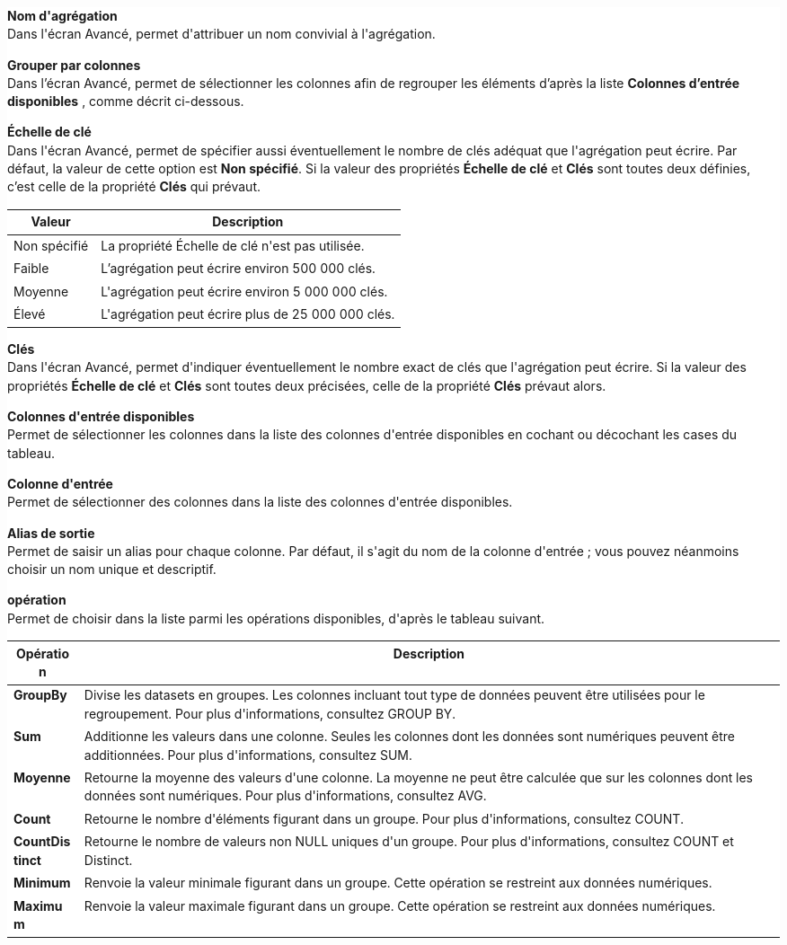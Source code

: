  **Nom d'agrégation**  
 Dans l'écran Avancé, permet d'attribuer un nom convivial à l'agrégation.  
  
 **Grouper par colonnes**  
 Dans l’écran Avancé, permet de sélectionner les colonnes afin de regrouper les éléments d’après la liste **Colonnes d’entrée disponibles** , comme décrit ci-dessous.  
  
 **Échelle de clé**  
 Dans l'écran Avancé, permet de spécifier aussi éventuellement le nombre de clés adéquat que l'agrégation peut écrire. Par défaut, la valeur de cette option est **Non spécifié**. Si la valeur des propriétés **Échelle de clé** et **Clés** sont toutes deux définies, c’est celle de la propriété **Clés** qui prévaut.  
  
|Valeur|Description|  
|-----------|-----------------|  
|Non spécifié|La propriété Échelle de clé n'est pas utilisée.|  
|Faible|L’agrégation peut écrire environ 500 000 clés.|  
|Moyenne|L'agrégation peut écrire environ 5 000 000 clés.|  
|Élevé|L'agrégation peut écrire plus de 25 000 000 clés.|  
  
 **Clés**  
 Dans l'écran Avancé, permet d'indiquer éventuellement le nombre exact de clés que l'agrégation peut écrire. Si la valeur des propriétés **Échelle de clé** et **Clés** sont toutes deux précisées, celle de la propriété **Clés** prévaut alors.  
  
 **Colonnes d'entrée disponibles**  
 Permet de sélectionner les colonnes dans la liste des colonnes d'entrée disponibles en cochant ou décochant les cases du tableau.  
  
 **Colonne d'entrée**  
 Permet de sélectionner des colonnes dans la liste des colonnes d'entrée disponibles.  
  
 **Alias de sortie**  
 Permet de saisir un alias pour chaque colonne. Par défaut, il s'agit du nom de la colonne d'entrée ; vous pouvez néanmoins choisir un nom unique et descriptif.  
  
 **opération**  
 Permet de choisir dans la liste parmi les opérations disponibles, d'après le tableau suivant.  
  
|Opération|Description|  
|---------------|-----------------|  
|**GroupBy**|Divise les datasets en groupes. Les colonnes incluant tout type de données peuvent être utilisées pour le regroupement. Pour plus d'informations, consultez GROUP BY.|  
|**Sum**|Additionne les valeurs dans une colonne. Seules les colonnes dont les données sont numériques peuvent être additionnées. Pour plus d'informations, consultez SUM.|  
|**Moyenne**|Retourne la moyenne des valeurs d'une colonne. La moyenne ne peut être calculée que sur les colonnes dont les données sont numériques. Pour plus d'informations, consultez AVG.|  
|**Count**|Retourne le nombre d'éléments figurant dans un groupe. Pour plus d'informations, consultez COUNT.|  
|**CountDistinct**|Retourne le nombre de valeurs non NULL uniques d'un groupe. Pour plus d'informations, consultez COUNT et Distinct.|  
|**Minimum**|Renvoie la valeur minimale figurant dans un groupe. Cette opération se restreint aux données numériques.|  
|**Maximum**|Renvoie la valeur maximale figurant dans un groupe. Cette opération se restreint aux données numériques.|  
  